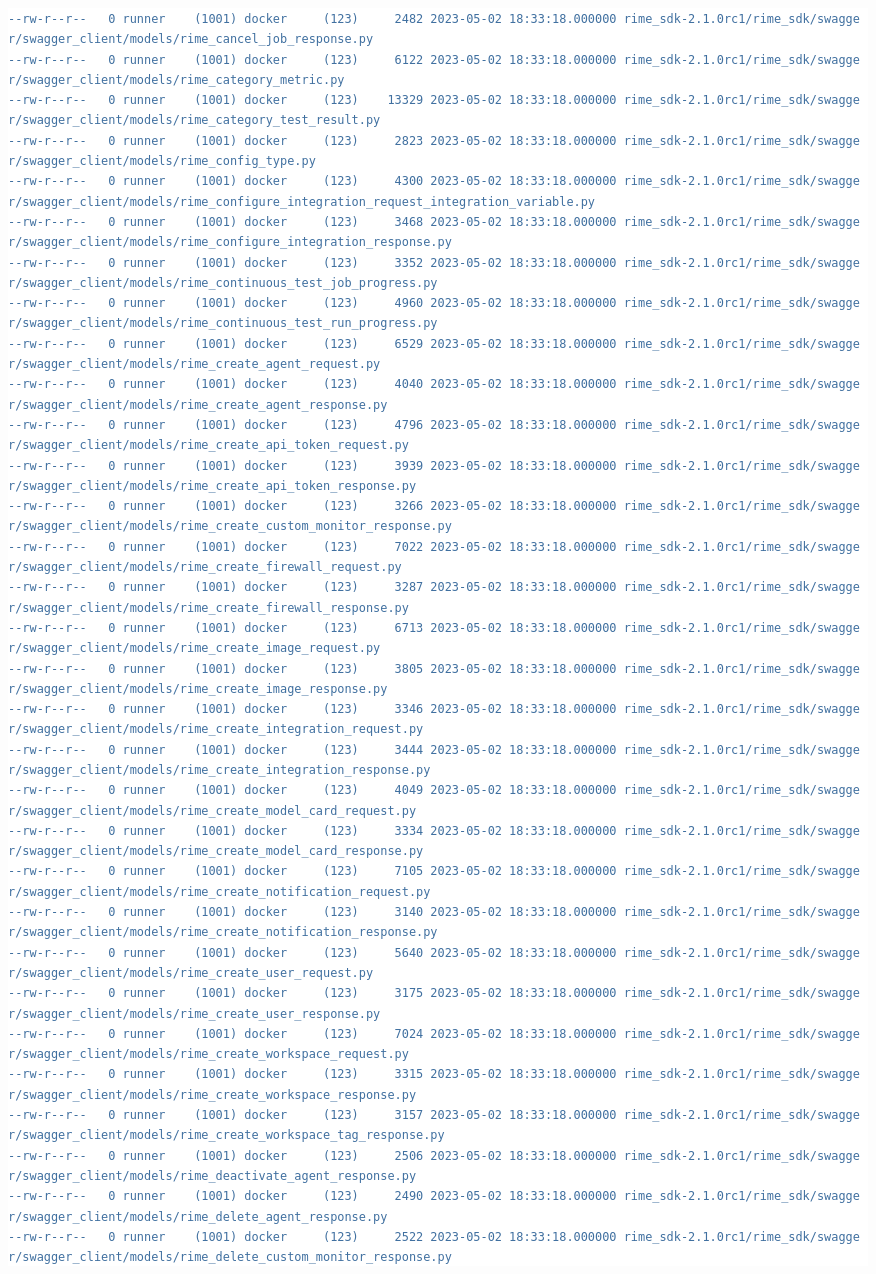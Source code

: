 ```diff
--rw-r--r--   0 runner    (1001) docker     (123)     2482 2023-05-02 18:33:18.000000 rime_sdk-2.1.0rc1/rime_sdk/swagger/swagger_client/models/rime_cancel_job_response.py
--rw-r--r--   0 runner    (1001) docker     (123)     6122 2023-05-02 18:33:18.000000 rime_sdk-2.1.0rc1/rime_sdk/swagger/swagger_client/models/rime_category_metric.py
--rw-r--r--   0 runner    (1001) docker     (123)    13329 2023-05-02 18:33:18.000000 rime_sdk-2.1.0rc1/rime_sdk/swagger/swagger_client/models/rime_category_test_result.py
--rw-r--r--   0 runner    (1001) docker     (123)     2823 2023-05-02 18:33:18.000000 rime_sdk-2.1.0rc1/rime_sdk/swagger/swagger_client/models/rime_config_type.py
--rw-r--r--   0 runner    (1001) docker     (123)     4300 2023-05-02 18:33:18.000000 rime_sdk-2.1.0rc1/rime_sdk/swagger/swagger_client/models/rime_configure_integration_request_integration_variable.py
--rw-r--r--   0 runner    (1001) docker     (123)     3468 2023-05-02 18:33:18.000000 rime_sdk-2.1.0rc1/rime_sdk/swagger/swagger_client/models/rime_configure_integration_response.py
--rw-r--r--   0 runner    (1001) docker     (123)     3352 2023-05-02 18:33:18.000000 rime_sdk-2.1.0rc1/rime_sdk/swagger/swagger_client/models/rime_continuous_test_job_progress.py
--rw-r--r--   0 runner    (1001) docker     (123)     4960 2023-05-02 18:33:18.000000 rime_sdk-2.1.0rc1/rime_sdk/swagger/swagger_client/models/rime_continuous_test_run_progress.py
--rw-r--r--   0 runner    (1001) docker     (123)     6529 2023-05-02 18:33:18.000000 rime_sdk-2.1.0rc1/rime_sdk/swagger/swagger_client/models/rime_create_agent_request.py
--rw-r--r--   0 runner    (1001) docker     (123)     4040 2023-05-02 18:33:18.000000 rime_sdk-2.1.0rc1/rime_sdk/swagger/swagger_client/models/rime_create_agent_response.py
--rw-r--r--   0 runner    (1001) docker     (123)     4796 2023-05-02 18:33:18.000000 rime_sdk-2.1.0rc1/rime_sdk/swagger/swagger_client/models/rime_create_api_token_request.py
--rw-r--r--   0 runner    (1001) docker     (123)     3939 2023-05-02 18:33:18.000000 rime_sdk-2.1.0rc1/rime_sdk/swagger/swagger_client/models/rime_create_api_token_response.py
--rw-r--r--   0 runner    (1001) docker     (123)     3266 2023-05-02 18:33:18.000000 rime_sdk-2.1.0rc1/rime_sdk/swagger/swagger_client/models/rime_create_custom_monitor_response.py
--rw-r--r--   0 runner    (1001) docker     (123)     7022 2023-05-02 18:33:18.000000 rime_sdk-2.1.0rc1/rime_sdk/swagger/swagger_client/models/rime_create_firewall_request.py
--rw-r--r--   0 runner    (1001) docker     (123)     3287 2023-05-02 18:33:18.000000 rime_sdk-2.1.0rc1/rime_sdk/swagger/swagger_client/models/rime_create_firewall_response.py
--rw-r--r--   0 runner    (1001) docker     (123)     6713 2023-05-02 18:33:18.000000 rime_sdk-2.1.0rc1/rime_sdk/swagger/swagger_client/models/rime_create_image_request.py
--rw-r--r--   0 runner    (1001) docker     (123)     3805 2023-05-02 18:33:18.000000 rime_sdk-2.1.0rc1/rime_sdk/swagger/swagger_client/models/rime_create_image_response.py
--rw-r--r--   0 runner    (1001) docker     (123)     3346 2023-05-02 18:33:18.000000 rime_sdk-2.1.0rc1/rime_sdk/swagger/swagger_client/models/rime_create_integration_request.py
--rw-r--r--   0 runner    (1001) docker     (123)     3444 2023-05-02 18:33:18.000000 rime_sdk-2.1.0rc1/rime_sdk/swagger/swagger_client/models/rime_create_integration_response.py
--rw-r--r--   0 runner    (1001) docker     (123)     4049 2023-05-02 18:33:18.000000 rime_sdk-2.1.0rc1/rime_sdk/swagger/swagger_client/models/rime_create_model_card_request.py
--rw-r--r--   0 runner    (1001) docker     (123)     3334 2023-05-02 18:33:18.000000 rime_sdk-2.1.0rc1/rime_sdk/swagger/swagger_client/models/rime_create_model_card_response.py
--rw-r--r--   0 runner    (1001) docker     (123)     7105 2023-05-02 18:33:18.000000 rime_sdk-2.1.0rc1/rime_sdk/swagger/swagger_client/models/rime_create_notification_request.py
--rw-r--r--   0 runner    (1001) docker     (123)     3140 2023-05-02 18:33:18.000000 rime_sdk-2.1.0rc1/rime_sdk/swagger/swagger_client/models/rime_create_notification_response.py
--rw-r--r--   0 runner    (1001) docker     (123)     5640 2023-05-02 18:33:18.000000 rime_sdk-2.1.0rc1/rime_sdk/swagger/swagger_client/models/rime_create_user_request.py
--rw-r--r--   0 runner    (1001) docker     (123)     3175 2023-05-02 18:33:18.000000 rime_sdk-2.1.0rc1/rime_sdk/swagger/swagger_client/models/rime_create_user_response.py
--rw-r--r--   0 runner    (1001) docker     (123)     7024 2023-05-02 18:33:18.000000 rime_sdk-2.1.0rc1/rime_sdk/swagger/swagger_client/models/rime_create_workspace_request.py
--rw-r--r--   0 runner    (1001) docker     (123)     3315 2023-05-02 18:33:18.000000 rime_sdk-2.1.0rc1/rime_sdk/swagger/swagger_client/models/rime_create_workspace_response.py
--rw-r--r--   0 runner    (1001) docker     (123)     3157 2023-05-02 18:33:18.000000 rime_sdk-2.1.0rc1/rime_sdk/swagger/swagger_client/models/rime_create_workspace_tag_response.py
--rw-r--r--   0 runner    (1001) docker     (123)     2506 2023-05-02 18:33:18.000000 rime_sdk-2.1.0rc1/rime_sdk/swagger/swagger_client/models/rime_deactivate_agent_response.py
--rw-r--r--   0 runner    (1001) docker     (123)     2490 2023-05-02 18:33:18.000000 rime_sdk-2.1.0rc1/rime_sdk/swagger/swagger_client/models/rime_delete_agent_response.py
--rw-r--r--   0 runner    (1001) docker     (123)     2522 2023-05-02 18:33:18.000000 rime_sdk-2.1.0rc1/rime_sdk/swagger/swagger_client/models/rime_delete_custom_monitor_response.py
```